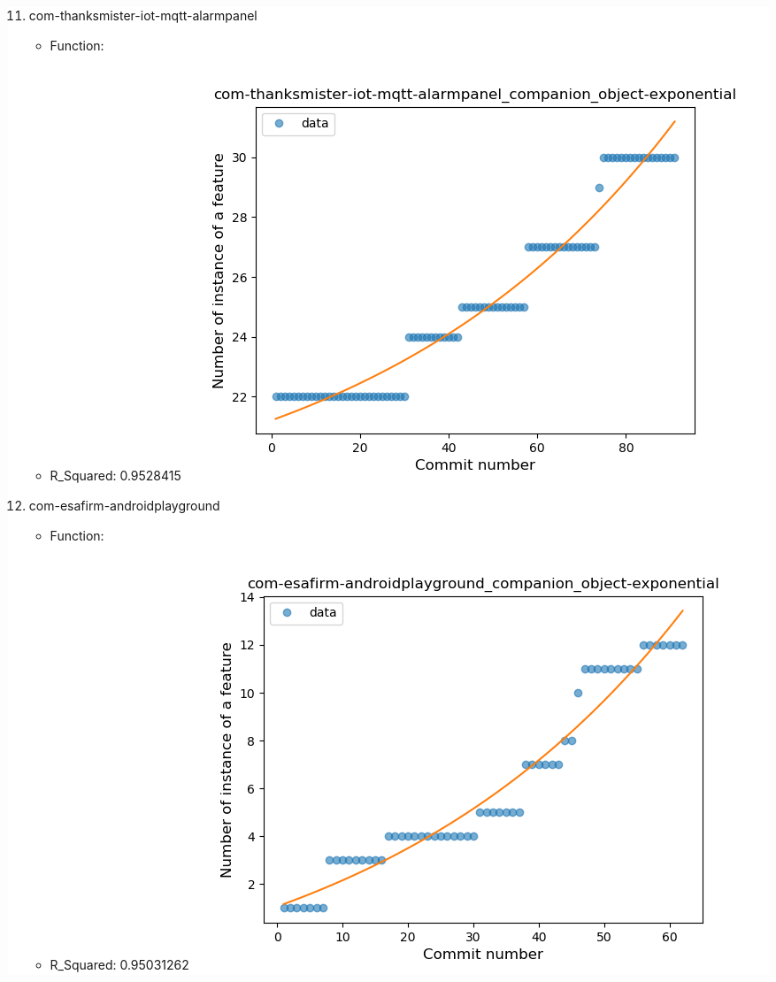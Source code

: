 11. com-thanksmister-iot-mqtt-alarmpanel

	*  Function: ![equation](http://latex.codecogs.com/svg.latex?-93.343674x%5E%7B1.014322%7D%20&plus;%2017.438193)
	* R_Squared: 0.9528415
 ![com-thanksmister-iot-mqtt-alarmpanelcompanion_object](../plots/com-thanksmister-iot-mqtt-alarmpanel_companion_object_T4.png)

12. com-esafirm-androidplayground

	*  Function: ![equation](http://latex.codecogs.com/svg.latex?-75.905592x%5E%7B1.020818%7D%20&plus;%20-3.713013)
	* R_Squared: 0.95031262
 ![com-esafirm-androidplaygroundcompanion_object](../plots/com-esafirm-androidplayground_companion_object_T4.png)
